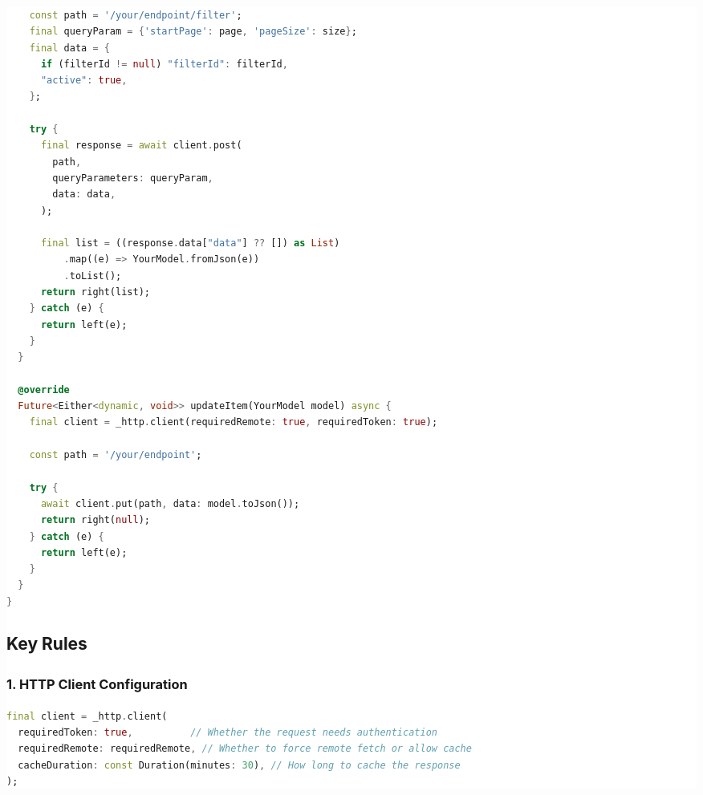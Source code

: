 ```dart
    const path = '/your/endpoint/filter';
    final queryParam = {'startPage': page, 'pageSize': size};
    final data = {
      if (filterId != null) "filterId": filterId,
      "active": true,
    };

    try {
      final response = await client.post(
        path,
        queryParameters: queryParam,
        data: data,
      );

      final list = ((response.data["data"] ?? []) as List)
          .map((e) => YourModel.fromJson(e))
          .toList();
      return right(list);
    } catch (e) {
      return left(e);
    }
  }
  
  @override
  Future<Either<dynamic, void>> updateItem(YourModel model) async {
    final client = _http.client(requiredRemote: true, requiredToken: true);

    const path = '/your/endpoint';

    try {
      await client.put(path, data: model.toJson());
      return right(null);
    } catch (e) {
      return left(e);
    }
  }
}
```

## Key Rules

### 1. HTTP Client Configuration

```dart
final client = _http.client(
  requiredToken: true,          // Whether the request needs authentication
  requiredRemote: requiredRemote, // Whether to force remote fetch or allow cache
  cacheDuration: const Duration(minutes: 30), // How long to cache the response
);
```
